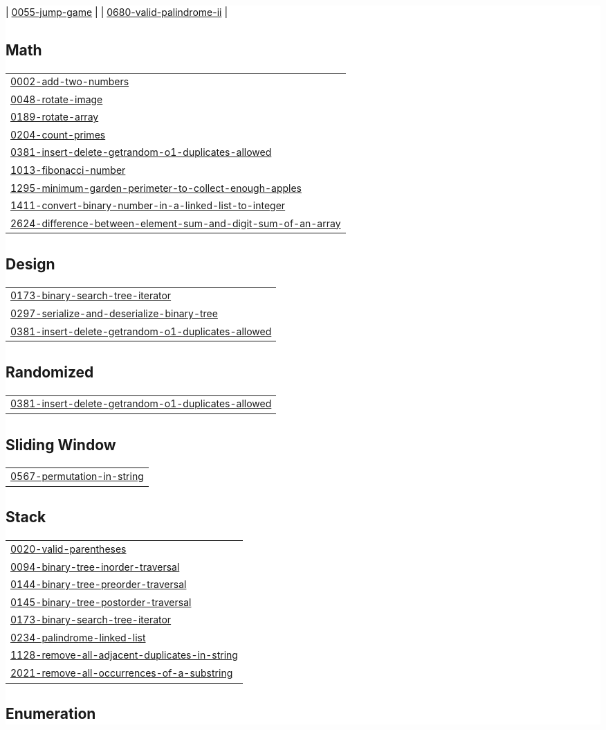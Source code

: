 | [0055-jump-game](https://github.com/Ishit-024/-CrackYourPlacement-/tree/master/0055-jump-game) |
| [0680-valid-palindrome-ii](https://github.com/Ishit-024/-CrackYourPlacement-/tree/master/0680-valid-palindrome-ii) |
## Math
|  |
| ------- |
| [0002-add-two-numbers](https://github.com/Ishit-024/-CrackYourPlacement-/tree/master/0002-add-two-numbers) |
| [0048-rotate-image](https://github.com/Ishit-024/Leetcode/tree/master/0048-rotate-image) |
| [0189-rotate-array](https://github.com/Ishit-024/Leetcode/tree/master/0189-rotate-array) |
| [0204-count-primes](https://github.com/Ishit-024/-CrackYourPlacement-/tree/master/0204-count-primes) |
| [0381-insert-delete-getrandom-o1-duplicates-allowed](https://github.com/Ishit-024/-CrackYourPlacement-/tree/master/0381-insert-delete-getrandom-o1-duplicates-allowed) |
| [1013-fibonacci-number](https://github.com/Ishit-024/Leetcode/tree/master/1013-fibonacci-number) |
| [1295-minimum-garden-perimeter-to-collect-enough-apples](https://github.com/Ishit-024/-CrackYourPlacement-/tree/master/1295-minimum-garden-perimeter-to-collect-enough-apples) |
| [1411-convert-binary-number-in-a-linked-list-to-integer](https://github.com/Ishit-024/-CrackYourPlacement-/tree/master/1411-convert-binary-number-in-a-linked-list-to-integer) |
| [2624-difference-between-element-sum-and-digit-sum-of-an-array](https://github.com/Ishit-024/Leetcode/tree/master/2624-difference-between-element-sum-and-digit-sum-of-an-array) |
## Design
|  |
| ------- |
| [0173-binary-search-tree-iterator](https://github.com/Ishit-024/Leetcode/tree/master/0173-binary-search-tree-iterator) |
| [0297-serialize-and-deserialize-binary-tree](https://github.com/Ishit-024/Leetcode/tree/master/0297-serialize-and-deserialize-binary-tree) |
| [0381-insert-delete-getrandom-o1-duplicates-allowed](https://github.com/Ishit-024/-CrackYourPlacement-/tree/master/0381-insert-delete-getrandom-o1-duplicates-allowed) |
## Randomized
|  |
| ------- |
| [0381-insert-delete-getrandom-o1-duplicates-allowed](https://github.com/Ishit-024/-CrackYourPlacement-/tree/master/0381-insert-delete-getrandom-o1-duplicates-allowed) |
## Sliding Window
|  |
| ------- |
| [0567-permutation-in-string](https://github.com/Ishit-024/-CrackYourPlacement-/tree/master/0567-permutation-in-string) |
## Stack
|  |
| ------- |
| [0020-valid-parentheses](https://github.com/Ishit-024/-CrackYourPlacement-/tree/master/0020-valid-parentheses) |
| [0094-binary-tree-inorder-traversal](https://github.com/Ishit-024/Leetcode/tree/master/0094-binary-tree-inorder-traversal) |
| [0144-binary-tree-preorder-traversal](https://github.com/Ishit-024/Leetcode/tree/master/0144-binary-tree-preorder-traversal) |
| [0145-binary-tree-postorder-traversal](https://github.com/Ishit-024/Leetcode/tree/master/0145-binary-tree-postorder-traversal) |
| [0173-binary-search-tree-iterator](https://github.com/Ishit-024/Leetcode/tree/master/0173-binary-search-tree-iterator) |
| [0234-palindrome-linked-list](https://github.com/Ishit-024/-CrackYourPlacement-/tree/master/0234-palindrome-linked-list) |
| [1128-remove-all-adjacent-duplicates-in-string](https://github.com/Ishit-024/-CrackYourPlacement-/tree/master/1128-remove-all-adjacent-duplicates-in-string) |
| [2021-remove-all-occurrences-of-a-substring](https://github.com/Ishit-024/Leetcode/tree/master/2021-remove-all-occurrences-of-a-substring) |
## Enumeration